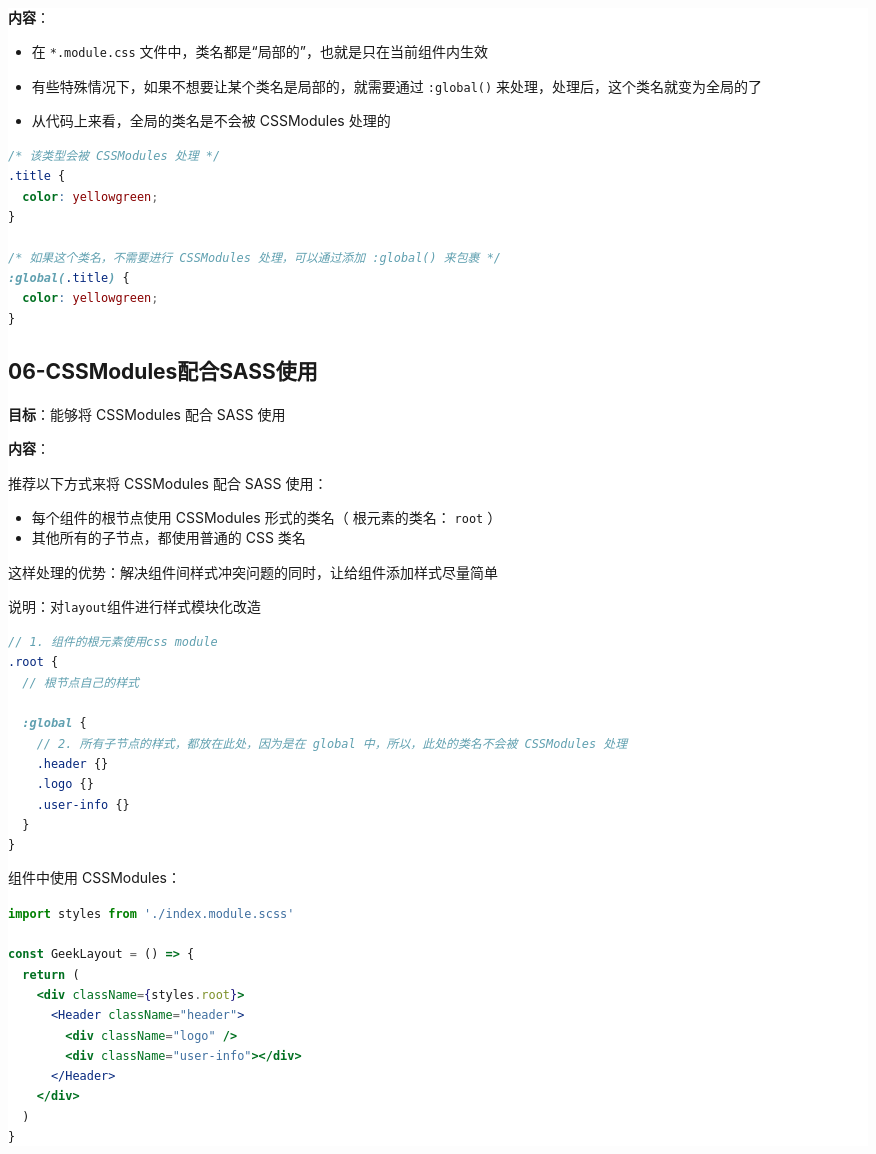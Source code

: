 **内容**：

- 在 `*.module.css`  文件中，类名都是“局部的”，也就是只在当前组件内生效

- 有些特殊情况下，如果不想要让某个类名是局部的，就需要通过 `:global()` 来处理，处理后，这个类名就变为全局的了

- 从代码上来看，全局的类名是不会被 CSSModules 处理的

```css
/* 该类型会被 CSSModules 处理 */
.title {
  color: yellowgreen;
}

/* 如果这个类名，不需要进行 CSSModules 处理，可以通过添加 :global() 来包裹 */
:global(.title) {
  color: yellowgreen;
}
```

## 06-CSSModules配合SASS使用

**目标**：能够将 CSSModules 配合 SASS 使用

**内容**：

推荐以下方式来将 CSSModules 配合 SASS 使用：

- 每个组件的根节点使用 CSSModules 形式的类名（ 根元素的类名： `root` ）
- 其他所有的子节点，都使用普通的 CSS 类名

这样处理的优势：解决组件间样式冲突问题的同时，让给组件添加样式尽量简单

说明：对`layout`组件进行样式模块化改造

```scss
// 1. 组件的根元素使用css module
.root {
  // 根节点自己的样式
  
  :global {
    // 2. 所有子节点的样式，都放在此处，因为是在 global 中，所以，此处的类名不会被 CSSModules 处理
    .header {}
    .logo {}
    .user-info {}
  }
}
```

组件中使用 CSSModules：

```jsx
import styles from './index.module.scss'

const GeekLayout = () => {
  return (
  	<div className={styles.root}>
      <Header className="header">
        <div className="logo" />
        <div className="user-info"></div>
      </Header>
    </div>
  )
}
```
